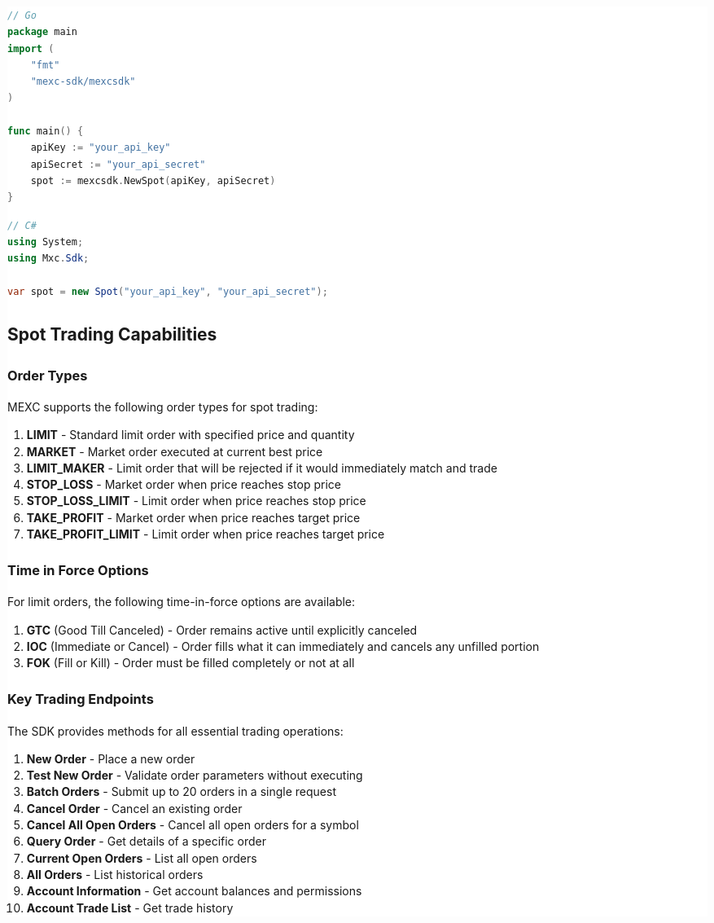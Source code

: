 ```go
// Go
package main
import (
    "fmt"
    "mexc-sdk/mexcsdk"
)

func main() {
    apiKey := "your_api_key"
    apiSecret := "your_api_secret"
    spot := mexcsdk.NewSpot(apiKey, apiSecret)
}
```

```csharp
// C#
using System;
using Mxc.Sdk;

var spot = new Spot("your_api_key", "your_api_secret");
```

## Spot Trading Capabilities

### Order Types

MEXC supports the following order types for spot trading:

1. **LIMIT** - Standard limit order with specified price and quantity
2. **MARKET** - Market order executed at current best price
3. **LIMIT_MAKER** - Limit order that will be rejected if it would immediately match and trade
4. **STOP_LOSS** - Market order when price reaches stop price
5. **STOP_LOSS_LIMIT** - Limit order when price reaches stop price
6. **TAKE_PROFIT** - Market order when price reaches target price
7. **TAKE_PROFIT_LIMIT** - Limit order when price reaches target price

### Time in Force Options

For limit orders, the following time-in-force options are available:

1. **GTC** (Good Till Canceled) - Order remains active until explicitly canceled
2. **IOC** (Immediate or Cancel) - Order fills what it can immediately and cancels any unfilled portion
3. **FOK** (Fill or Kill) - Order must be filled completely or not at all

### Key Trading Endpoints

The SDK provides methods for all essential trading operations:

1. **New Order** - Place a new order
2. **Test New Order** - Validate order parameters without executing
3. **Batch Orders** - Submit up to 20 orders in a single request
4. **Cancel Order** - Cancel an existing order
5. **Cancel All Open Orders** - Cancel all open orders for a symbol
6. **Query Order** - Get details of a specific order
7. **Current Open Orders** - List all open orders
8. **All Orders** - List historical orders
9. **Account Information** - Get account balances and permissions
10. **Account Trade List** - Get trade history
